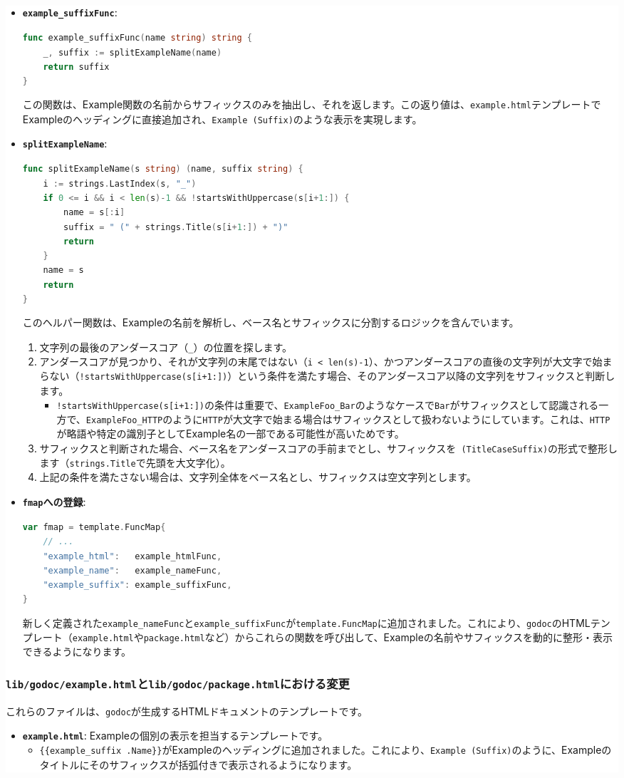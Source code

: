 *   **`example_suffixFunc`**:
    ```go
    func example_suffixFunc(name string) string {
        _, suffix := splitExampleName(name)
        return suffix
    }
    ```
    この関数は、Example関数の名前からサフィックスのみを抽出し、それを返します。この返り値は、`example.html`テンプレートでExampleのヘッディングに直接追加され、`Example (Suffix)`のような表示を実現します。

*   **`splitExampleName`**:
    ```go
    func splitExampleName(s string) (name, suffix string) {
        i := strings.LastIndex(s, "_")
        if 0 <= i && i < len(s)-1 && !startsWithUppercase(s[i+1:]) {
            name = s[:i]
            suffix = " (" + strings.Title(s[i+1:]) + ")"
            return
        }
        name = s
        return
    }
    ```
    このヘルパー関数は、Exampleの名前を解析し、ベース名とサフィックスに分割するロジックを含んでいます。
    1.  文字列の最後のアンダースコア（`_`）の位置を探します。
    2.  アンダースコアが見つかり、それが文字列の末尾ではない（`i < len(s)-1`）、かつアンダースコアの直後の文字列が大文字で始まらない（`!startsWithUppercase(s[i+1:])`）という条件を満たす場合、そのアンダースコア以降の文字列をサフィックスと判断します。
        *   `!startsWithUppercase(s[i+1:])`の条件は重要で、`ExampleFoo_Bar`のようなケースで`Bar`がサフィックスとして認識される一方で、`ExampleFoo_HTTP`のように`HTTP`が大文字で始まる場合はサフィックスとして扱わないようにしています。これは、`HTTP`が略語や特定の識別子としてExample名の一部である可能性が高いためです。
    3.  サフィックスと判断された場合、ベース名をアンダースコアの手前までとし、サフィックスを` (TitleCaseSuffix)`の形式で整形します（`strings.Title`で先頭を大文字化）。
    4.  上記の条件を満たさない場合は、文字列全体をベース名とし、サフィックスは空文字列とします。

*   **`fmap`への登録**:
    ```go
    var fmap = template.FuncMap{
        // ...
        "example_html":   example_htmlFunc,
        "example_name":   example_nameFunc,
        "example_suffix": example_suffixFunc,
    }
    ```
    新しく定義された`example_nameFunc`と`example_suffixFunc`が`template.FuncMap`に追加されました。これにより、`godoc`のHTMLテンプレート（`example.html`や`package.html`など）からこれらの関数を呼び出して、Exampleの名前やサフィックスを動的に整形・表示できるようになります。

### `lib/godoc/example.html`と`lib/godoc/package.html`における変更

これらのファイルは、`godoc`が生成するHTMLドキュメントのテンプレートです。

*   **`example.html`**: Exampleの個別の表示を担当するテンプレートです。
    *   `{{example_suffix .Name}}`がExampleのヘッディングに追加されました。これにより、`Example (Suffix)`のように、Exampleのタイトルにそのサフィックスが括弧付きで表示されるようになります。
